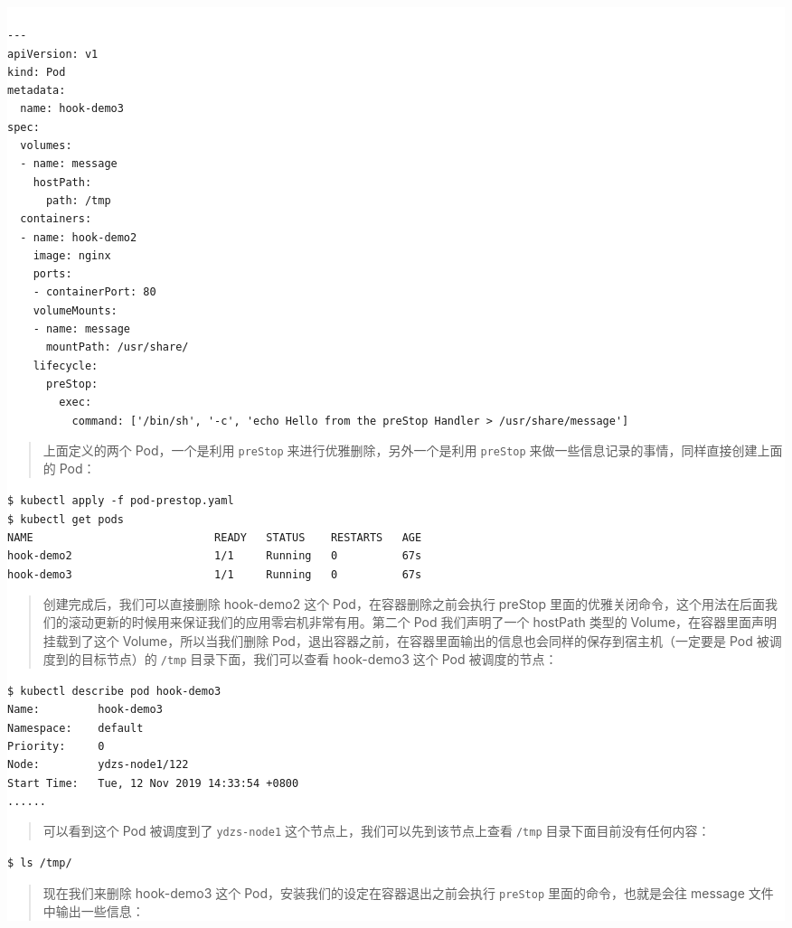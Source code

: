 ```

---
apiVersion: v1
kind: Pod
metadata:
  name: hook-demo3
spec:
  volumes:
  - name: message
    hostPath:
      path: /tmp
  containers:
  - name: hook-demo2
    image: nginx
    ports:
    - containerPort: 80
    volumeMounts:
    - name: message
      mountPath: /usr/share/
    lifecycle:
      preStop:
        exec:
          command: ['/bin/sh', '-c', 'echo Hello from the preStop Handler > /usr/share/message']
```

> 上面定义的两个 Pod，一个是利用 `preStop` 来进行优雅删除，另外一个是利用 `preStop` 来做一些信息记录的事情，同样直接创建上面的 Pod：

```
$ kubectl apply -f pod-prestop.yaml
$ kubectl get pods
NAME                            READY   STATUS    RESTARTS   AGE
hook-demo2                      1/1     Running   0          67s
hook-demo3                      1/1     Running   0          67s
```

> 创建完成后，我们可以直接删除 hook-demo2 这个 Pod，在容器删除之前会执行 preStop 里面的优雅关闭命令，这个用法在后面我们的滚动更新的时候用来保证我们的应用零宕机非常有用。第二个 Pod 我们声明了一个 hostPath 类型的 Volume，在容器里面声明挂载到了这个 Volume，所以当我们删除 Pod，退出容器之前，在容器里面输出的信息也会同样的保存到宿主机（一定要是 Pod 被调度到的目标节点）的 `/tmp` 目录下面，我们可以查看 hook-demo3 这个 Pod 被调度的节点：

```
$ kubectl describe pod hook-demo3
Name:         hook-demo3
Namespace:    default
Priority:     0
Node:         ydzs-node1/122
Start Time:   Tue, 12 Nov 2019 14:33:54 +0800
......
```

> 可以看到这个 Pod 被调度到了 `ydzs-node1` 这个节点上，我们可以先到该节点上查看 `/tmp` 目录下面目前没有任何内容：

`$ ls /tmp/`

> 现在我们来删除 hook-demo3 这个 Pod，安装我们的设定在容器退出之前会执行 `preStop` 里面的命令，也就是会往 message 文件中输出一些信息：
